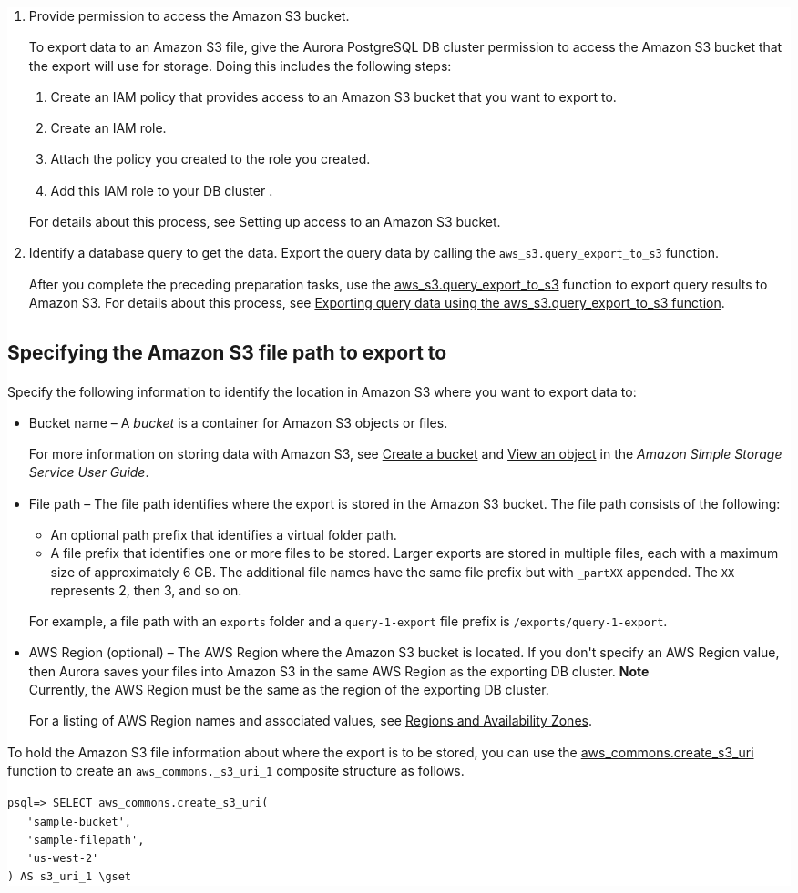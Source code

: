 1. Provide permission to access the Amazon S3 bucket\.

   To export data to an Amazon S3 file, give the Aurora PostgreSQL DB cluster permission to access the Amazon S3 bucket that the export will use for storage\. Doing this includes the following steps:

   1. Create an IAM policy that provides access to an Amazon S3 bucket that you want to export to\.

   1. Create an IAM role\.

   1. Attach the policy you created to the role you created\.

   1. Add this IAM role to your DB cluster \.

   For details about this process, see [Setting up access to an Amazon S3 bucket](#postgresql-s3-export-access-bucket)\.

1. Identify a database query to get the data\. Export the query data by calling the `aws_s3.query_export_to_s3` function\. 

   After you complete the preceding preparation tasks, use the [aws\_s3\.query\_export\_to\_s3](#aws_s3.export_query_to_s3) function to export query results to Amazon S3\. For details about this process, see [Exporting query data using the aws\_s3\.query\_export\_to\_s3 function](#postgresql-s3-export-examples)\.

## Specifying the Amazon S3 file path to export to<a name="postgresql-s3-export-file"></a>

Specify the following information to identify the location in Amazon S3 where you want to export data to:
+ Bucket name – A *bucket* is a container for Amazon S3 objects or files\.

  For more information on storing data with Amazon S3, see [Create a bucket](https://docs.aws.amazon.com/AmazonS3/latest/gsg/CreatingABucket.html) and [View an object](https://docs.aws.amazon.com/AmazonS3/latest/gsg/OpeningAnObject.html) in the *Amazon Simple Storage Service User Guide*\. 
+ File path – The file path identifies where the export is stored in the Amazon S3 bucket\. The file path consists of the following:
  + An optional path prefix that identifies a virtual folder path\.
  + A file prefix that identifies one or more files to be stored\. Larger exports are stored in multiple files, each with a maximum size of approximately 6 GB\. The additional file names have the same file prefix but with `_partXX` appended\. The `XX` represents 2, then 3, and so on\.

  For example, a file path with an `exports` folder and a `query-1-export` file prefix is `/exports/query-1-export`\.
+ AWS Region \(optional\) – The AWS Region where the Amazon S3 bucket is located\. If you don't specify an AWS Region value, then Aurora saves your files into Amazon S3 in the same AWS Region as the exporting DB cluster\.
**Note**  
Currently, the AWS Region must be the same as the region of the exporting DB cluster\.

  For a listing of AWS Region names and associated values, see [Regions and Availability Zones](Concepts.RegionsAndAvailabilityZones.md)\.

To hold the Amazon S3 file information about where the export is to be stored, you can use the [aws\_commons\.create\_s3\_uri](#aws_commons.create_s3_uri) function to create an `aws_commons._s3_uri_1` composite structure as follows\.

```
psql=> SELECT aws_commons.create_s3_uri(
   'sample-bucket',
   'sample-filepath',
   'us-west-2'
) AS s3_uri_1 \gset
```
